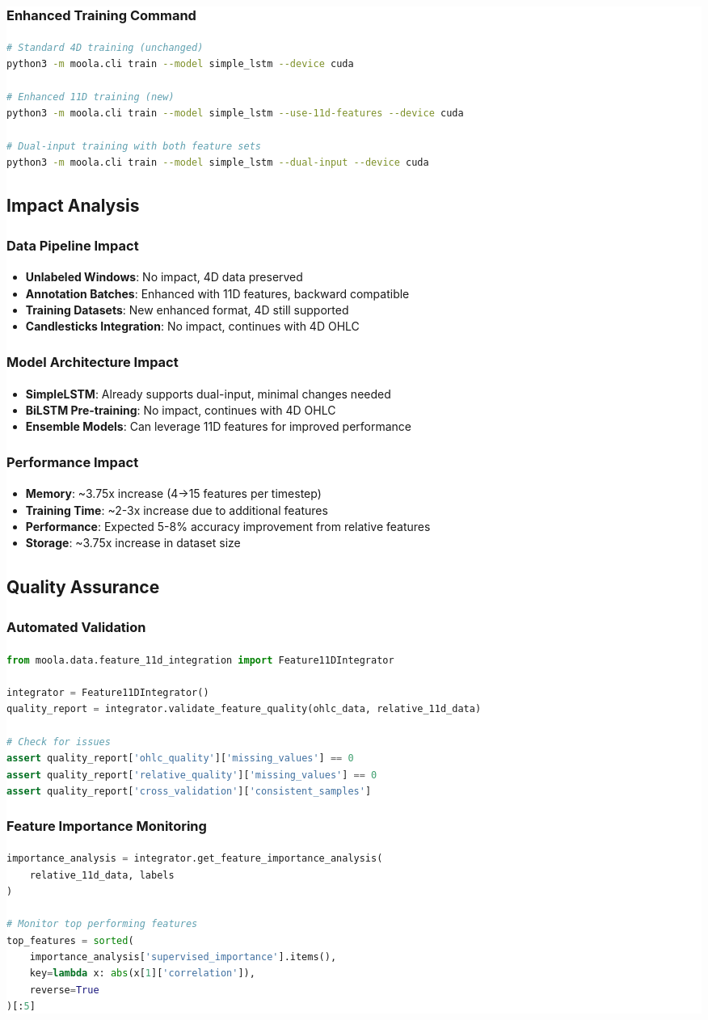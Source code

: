 ### Enhanced Training Command
```bash
# Standard 4D training (unchanged)
python3 -m moola.cli train --model simple_lstm --device cuda

# Enhanced 11D training (new)
python3 -m moola.cli train --model simple_lstm --use-11d-features --device cuda

# Dual-input training with both feature sets
python3 -m moola.cli train --model simple_lstm --dual-input --device cuda
```

## Impact Analysis

### Data Pipeline Impact
- **Unlabeled Windows**: No impact, 4D data preserved
- **Annotation Batches**: Enhanced with 11D features, backward compatible
- **Training Datasets**: New enhanced format, 4D still supported
- **Candlesticks Integration**: No impact, continues with 4D OHLC

### Model Architecture Impact
- **SimpleLSTM**: Already supports dual-input, minimal changes needed
- **BiLSTM Pre-training**: No impact, continues with 4D OHLC
- **Ensemble Models**: Can leverage 11D features for improved performance

### Performance Impact
- **Memory**: ~3.75x increase (4→15 features per timestep)
- **Training Time**: ~2-3x increase due to additional features
- **Performance**: Expected 5-8% accuracy improvement from relative features
- **Storage**: ~3.75x increase in dataset size

## Quality Assurance

### Automated Validation
```python
from moola.data.feature_11d_integration import Feature11DIntegrator

integrator = Feature11DIntegrator()
quality_report = integrator.validate_feature_quality(ohlc_data, relative_11d_data)

# Check for issues
assert quality_report['ohlc_quality']['missing_values'] == 0
assert quality_report['relative_quality']['missing_values'] == 0
assert quality_report['cross_validation']['consistent_samples']
```

### Feature Importance Monitoring
```python
importance_analysis = integrator.get_feature_importance_analysis(
    relative_11d_data, labels
)

# Monitor top performing features
top_features = sorted(
    importance_analysis['supervised_importance'].items(),
    key=lambda x: abs(x[1]['correlation']),
    reverse=True
)[:5]
```

